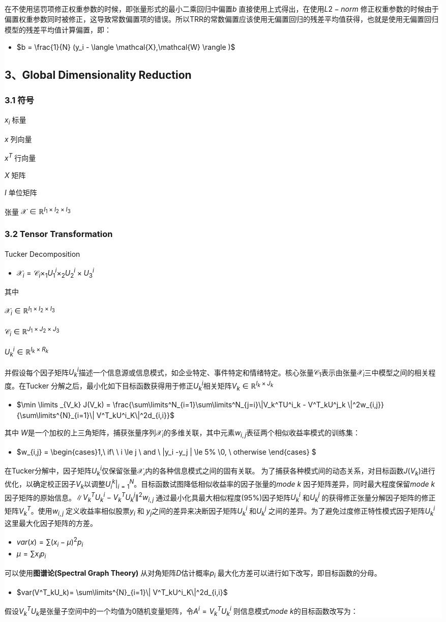 在不使用惩罚项修正权重参数的时候，即张量形式的最小二乘回归中偏置$b$ 直接使用上式得出，在使用$L2-norm$ 修正权重参数的时候由于偏置权重参数同时被修正，这导致常数偏置项的错误。所以TRR的常数偏置应该使用无偏置回归的残差平均值获得，也就是使用无偏置回归模型的残差平均值计算偏置，即：

- $b = \frac{1}{N} (y_i - \langle \mathcal{X},\mathcal{W} \rangle )$


## 3、Global Dimensionality Reduction

### 3.1 符号

$x_i$ 标量

$x$ 列向量

$x^T$ 行向量

$X$ 矩阵

$I$ 单位矩阵

张量 $\mathcal{X}\in \mathbb{R}^{I_1 \times I_2 \times I_3 }$ 

### 3.2 Tensor Transformation

Tucker Decomposition 

- $\mathcal{X}_i = \mathcal{C}_i \times_1 U^{i}_1 \times_2 U^{i}_2 \times U^i_3$

其中

 $\mathcal{X}_i \in \mathbb{R}^{I_1 \times I_2 \times I_3 }$ 

$\mathcal{C}_i \in \mathbb{R}^{J_1 \times J_2 \times J_3 }$

$U_k^{i} \in \mathbb{R}^{I_k\times R_k }$

并假设每个因子矩阵$U^i_k$描述一个信息源或信息模式，如企业特定、事件特定和情绪特定。核心张量$\mathcal{C}_1$表示由张量$\mathcal{X}_i$三中模型之间的相关程度。在Tucker 分解之后，最小化如下目标函数获得用于修正$U^i_k$相关矩阵$V_k \in \mathbb{R}^{I_k \times J_k}$

- $\min \limits _{V_k} J(V_k) = \frac{\sum\limits^N_{i=1}\sum\limits^N_{j=i}\|V_k^TU^i_k - V^T_kU^j_k \|^2w_{i,j}}{\sum\limits^{N}_{i=1}\| V^T_kU^i_K\|^2d_{i,i}}$

其中 $W$是一个加权的上三角矩阵，捕获张量序列$\mathcal{X}_i$的多维关联，其中元素$w_{i,j}$表征两个相似收益率模式的训练集：

- $w_{i,j} = \begin{cases}1,\ if\ \ i \le j \ and \ \|y_i -y_j \| \le 5\% \\0, \ otherwise \end{cases} $

在Tucker分解中，因子矩阵$U^i_k$仅保留张量$\mathcal{X_i}$内的各种信息模式之间的固有关联。 为了捕获各种模式间的动态关系，对目标函数$J(V_k)$进行优化，以确定校正因子$V_k$以调整$U_i^k|^N_{i=1}$。目标函数试图降低相似收益率的因子张量的$mode\ k$ 因子矩阵差异，同时最大程度保留$mode\ k$ 因子矩阵的原始信息。$\|V_k^TU^i_k - V^T_kU^j_k \|^2w_{i,j}$ 通过最小化具最大相似程度(95%)因子矩阵$U^i_k$ 和$U^j_k$ 的获得修正张量分解因子矩阵的修正矩阵$V_k^T$。使用$w_{i,j}$ 定义收益率相似股票$y_i$ 和 $y_j$之间的差异来决断因子矩阵$U^i_k$ 和$U^j_k$ 之间的差异。为了避免过度修正特性模式因子矩阵$U_k^i$ 这里最大化因子矩阵的方差。

- $var(x) = \sum (x_i -\mu)^2 p_i$
- $\mu = \sum x_i p_i$

可以使用**图谱论(Spectral Graph Theory)** 从对角矩阵$D$估计概率$p_i$ 最大化方差可以进行如下改写，即目标函数的分母。

- $var(V^T_kU_k)= \sum\limits^{N}_{i=1}\| V^T_kU^i_K\|^2d_{i,i}$ 

假设$V^T_ k  U_k$是张量子空间中的一个均值为0随机变量矩阵，令$A^i = V^T_k U_k^i$ 则信息模式$mode \ k$的目标函数改写为：
